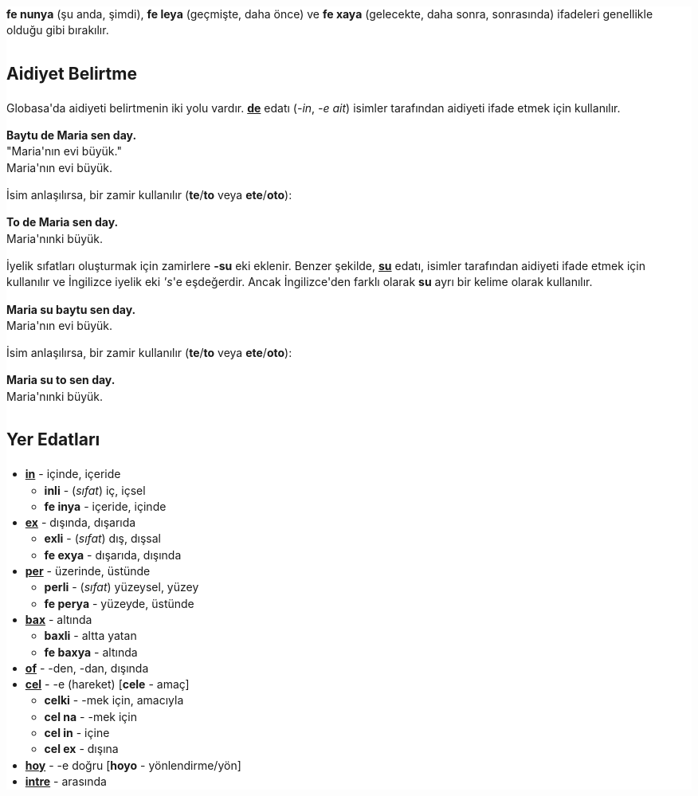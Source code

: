 <p><strong>fe nunya</strong> (şu anda, şimdi), <strong>fe leya</strong> (geçmişte, daha önce) ve <strong>fe
		xaya</strong> (gelecekte, daha sonra, sonrasında) ifadeleri genellikle olduğu gibi bırakılır.</p>
<h2>Aidiyet Belirtme</h2>
<p>Globasa'da aidiyeti belirtmenin iki yolu vardır. <strong><a
			href="https://menalari.globasa.net/eng/lexi/de">de</a></strong> edatı (<em>-in</em>, <em>-e ait</em>)
	isimler tarafından aidiyeti ifade etmek için kullanılır.</p>
<p><strong>Baytu de Maria sen day.</strong><br /> "Maria'nın evi büyük."<br /> Maria'nın evi büyük.</p>
<p>İsim anlaşılırsa, bir zamir kullanılır (<strong>te</strong>/<strong>to</strong> veya
	<strong>ete</strong>/<strong>oto</strong>):</p>
<p><strong>To de Maria sen day.</strong><br /> Maria'nınki büyük.</p>
<p>İyelik sıfatları oluşturmak için zamirlere <strong>-su</strong> eki eklenir. Benzer şekilde, <strong><a
			href="https://menalari.globasa.net/eng/lexi/su">su</a></strong> edatı, isimler tarafından aidiyeti ifade
	etmek için kullanılır ve İngilizce iyelik eki <em>'s</em>'e eşdeğerdir. Ancak İngilizce'den farklı olarak
	<strong>su</strong> ayrı bir kelime olarak kullanılır.</p>
<p><strong>Maria su baytu sen day.</strong><br /> Maria'nın evi büyük.</p>
<p>İsim anlaşılırsa, bir zamir kullanılır (<strong>te</strong>/<strong>to</strong> veya
	<strong>ete</strong>/<strong>oto</strong>):</p>
<p><strong>Maria su to sen day.</strong><br /> Maria'nınki büyük.</p>
<h2>Yer Edatları</h2>
<ul>
	<li><strong><a href="https://menalari.globasa.net/eng/lexi/in">in</a></strong> - içinde, içeride <ul>
			<li><strong>inli</strong> - (<em>sıfat</em>) iç, içsel</li>
			<li><strong>fe inya</strong> - içeride, içinde</li>
		</ul>
	</li>
	<li><strong><a href="https://menalari.globasa.net/eng/lexi/ex">ex</a></strong> - dışında, dışarıda <ul>
			<li><strong>exli</strong> - (<em>sıfat</em>) dış, dışsal</li>
			<li><strong>fe exya</strong> - dışarıda, dışında</li>
		</ul>
	</li>
	<li><strong><a href="https://menalari.globasa.net/eng/lexi/per">per</a></strong> - üzerinde, üstünde <ul>
			<li><strong>perli</strong> - (<em>sıfat</em>) yüzeysel, yüzey</li>
			<li><strong>fe perya</strong> - yüzeyde, üstünde</li>
		</ul>
	</li>
	<li><strong><a href="https://menalari.globasa.net/eng/lexi/bax">bax</a></strong> - altında <ul>
			<li><strong>baxli</strong> - altta yatan</li>
			<li><strong>fe baxya</strong> - altında</li>
		</ul>
	</li>
	<li><strong><a href="https://menalari.globasa.net/eng/lexi/of">of</a></strong> - -den, -dan, dışında</li>
	<li><strong><a href="https://menalari.globasa.net/eng/lexi/cel">cel</a></strong> - -e (hareket)
		[<strong>cele</strong> - amaç] <ul>
			<li><strong>celki</strong> - -mek için, amacıyla</li>
			<li><strong>cel na</strong> - -mek için</li>
			<li><strong>cel in</strong> - içine</li>
			<li><strong>cel ex</strong> - dışına</li>
		</ul>
	</li>
	<li><strong><a href="https://menalari.globasa.net/eng/lexi/hoy">hoy</a></strong> - -e doğru [<strong>hoyo</strong> -
		yönlendirme/yön]</li>
	<li><strong><a href="https://menalari.globasa.net/eng/lexi/intre">intre</a></strong> - arasında <ul>